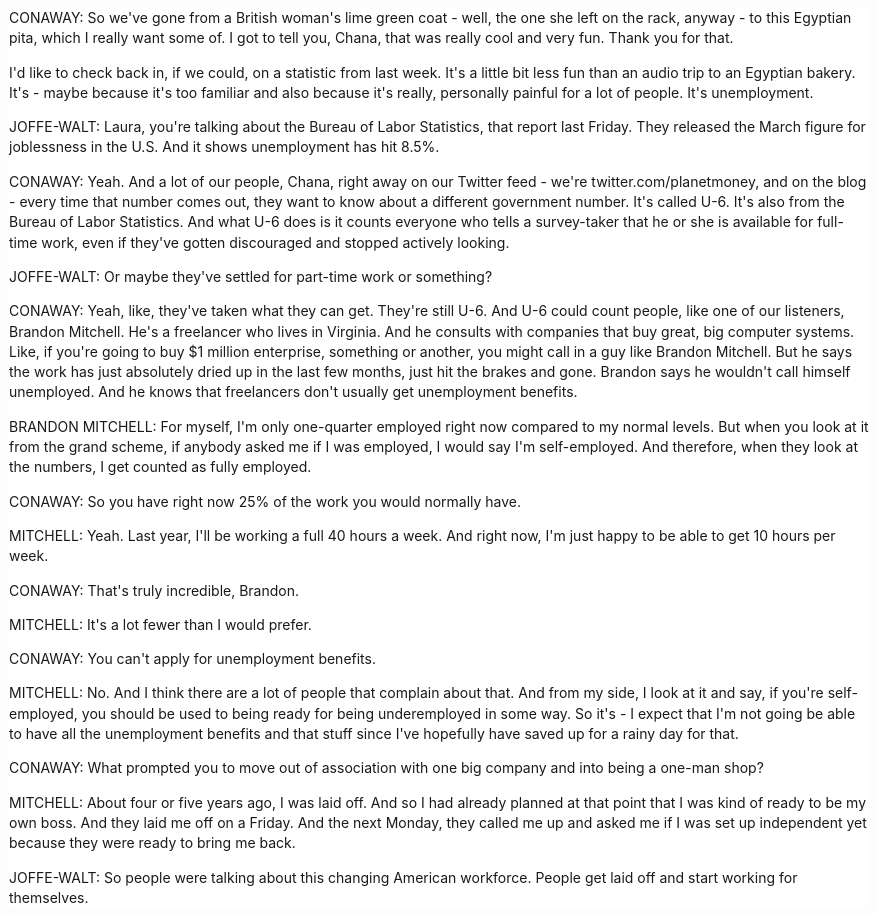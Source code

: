 CONAWAY: So we've gone from a British woman's lime green coat - well, the one she left on the rack, anyway - to this Egyptian pita, which I really want some of. I got to tell you, Chana, that was really cool and very fun. Thank you for that.

I'd like to check back in, if we could, on a statistic from last week. It's a little bit less fun than an audio trip to an Egyptian bakery. It's - maybe because it's too familiar and also because it's really, personally painful for a lot of people. It's unemployment.

JOFFE-WALT: Laura, you're talking about the Bureau of Labor Statistics, that report last Friday. They released the March figure for joblessness in the U.S. And it shows unemployment has hit 8.5%.

CONAWAY: Yeah. And a lot of our people, Chana, right away on our Twitter feed - we're twitter.com/planetmoney, and on the blog - every time that number comes out, they want to know about a different government number. It's called U-6. It's also from the Bureau of Labor Statistics. And what U-6 does is it counts everyone who tells a survey-taker that he or she is available for full-time work, even if they've gotten discouraged and stopped actively looking.

JOFFE-WALT: Or maybe they've settled for part-time work or something?

CONAWAY: Yeah, like, they've taken what they can get. They're still U-6. And U-6 could count people, like one of our listeners, Brandon Mitchell. He's a freelancer who lives in Virginia. And he consults with companies that buy great, big computer systems. Like, if you're going to buy $1 million enterprise, something or another, you might call in a guy like Brandon Mitchell. But he says the work has just absolutely dried up in the last few months, just hit the brakes and gone. Brandon says he wouldn't call himself unemployed. And he knows that freelancers don't usually get unemployment benefits.

BRANDON MITCHELL: For myself, I'm only one-quarter employed right now compared to my normal levels. But when you look at it from the grand scheme, if anybody asked me if I was employed, I would say I'm self-employed. And therefore, when they look at the numbers, I get counted as fully employed.

CONAWAY: So you have right now 25% of the work you would normally have.

MITCHELL: Yeah. Last year, I'll be working a full 40 hours a week. And right now, I'm just happy to be able to get 10 hours per week.

CONAWAY: That's truly incredible, Brandon.

MITCHELL: It's a lot fewer than I would prefer.

CONAWAY: You can't apply for unemployment benefits.

MITCHELL: No. And I think there are a lot of people that complain about that. And from my side, I look at it and say, if you're self-employed, you should be used to being ready for being underemployed in some way. So it's - I expect that I'm not going be able to have all the unemployment benefits and that stuff since I've hopefully have saved up for a rainy day for that.

CONAWAY: What prompted you to move out of association with one big company and into being a one-man shop?

MITCHELL: About four or five years ago, I was laid off. And so I had already planned at that point that I was kind of ready to be my own boss. And they laid me off on a Friday. And the next Monday, they called me up and asked me if I was set up independent yet because they were ready to bring me back.

JOFFE-WALT: So people were talking about this changing American workforce. People get laid off and start working for themselves.
